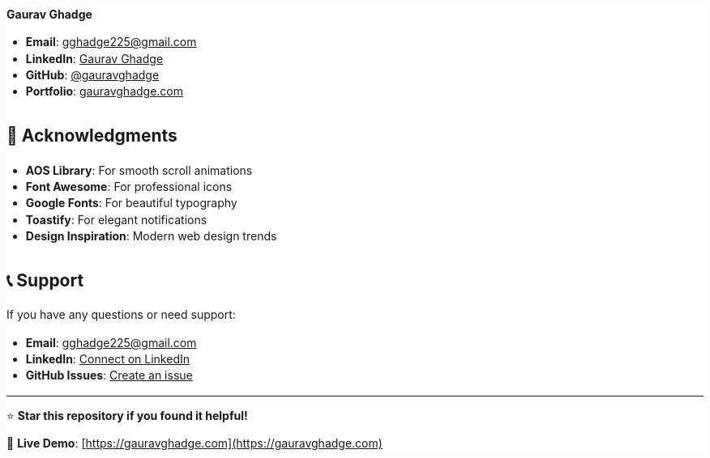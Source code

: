 **Gaurav Ghadge**
- **Email**: gghadge225@gmail.com
- **LinkedIn**: [Gaurav Ghadge](https://www.linkedin.com/in/er-gaurav-ghadge)
- **GitHub**: [@gauravghadge](https://github.com/gauravghadge)
- **Portfolio**: [gauravghadge.com](https://gauravghadge.com)

## 🙏 Acknowledgments

- **AOS Library**: For smooth scroll animations
- **Font Awesome**: For professional icons
- **Google Fonts**: For beautiful typography
- **Toastify**: For elegant notifications
- **Design Inspiration**: Modern web design trends

## 📞 Support

If you have any questions or need support:
- **Email**: gghadge225@gmail.com
- **LinkedIn**: [Connect on LinkedIn](https://www.linkedin.com/in/er-gaurav-ghadge)
- **GitHub Issues**: [Create an issue](https://github.com/Gaurav-Ds/portfolio/issues)

---

⭐ **Star this repository if you found it helpful!**

🔗 **Live Demo**: [https://gauravghadge.com](https://gauravghadge.com)
